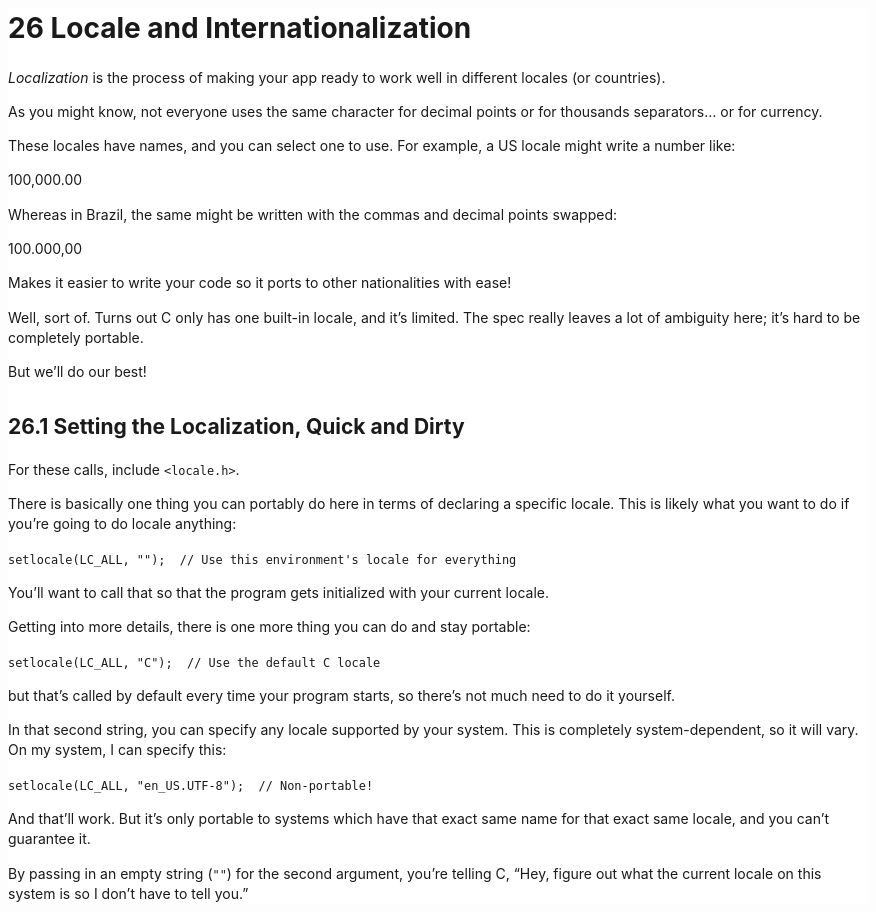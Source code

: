 # 26 Locale and Internationalization

_Localization_ is the process of making your app ready to work well in different locales (or countries).

As you might know, not everyone uses the same character for decimal points or for thousands separators… or for currency.

These locales have names, and you can select one to use. For example, a US locale might write a number like:

100,000.00

Whereas in Brazil, the same might be written with the commas and decimal points swapped:

100.000,00

Makes it easier to write your code so it ports to other nationalities with ease!

Well, sort of. Turns out C only has one built-in locale, and it’s limited. The spec really leaves a lot of ambiguity here; it’s hard to be completely portable.

But we’ll do our best!

## 26.1 Setting the Localization, Quick and Dirty

For these calls, include `<locale.h>`.

There is basically one thing you can portably do here in terms of declaring a specific locale. This is likely what you want to do if you’re going to do locale anything:

```
setlocale(LC_ALL, "");  // Use this environment's locale for everything
```

You’ll want to call that so that the program gets initialized with your current locale.

Getting into more details, there is one more thing you can do and stay portable:

```
setlocale(LC_ALL, "C");  // Use the default C locale
```

but that’s called by default every time your program starts, so there’s not much need to do it yourself.

In that second string, you can specify any locale supported by your system. This is completely system-dependent, so it will vary. On my system, I can specify this:

```
setlocale(LC_ALL, "en_US.UTF-8");  // Non-portable!
```

And that’ll work. But it’s only portable to systems which have that exact same name for that exact same locale, and you can’t guarantee it.

By passing in an empty string (`""`) for the second argument, you’re telling C, “Hey, figure out what the current locale on this system is so I don’t have to tell you.”
